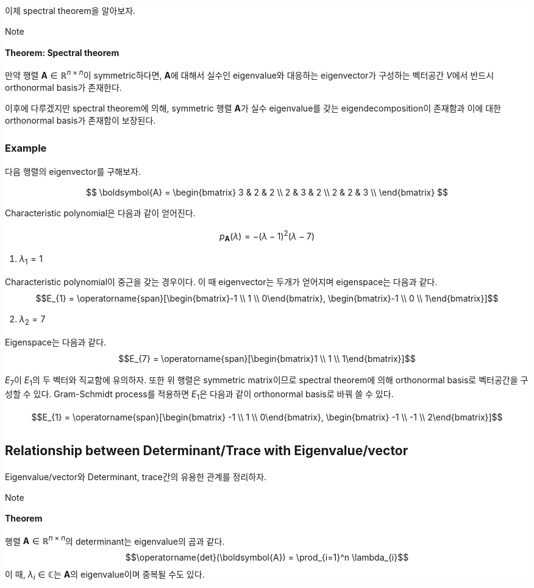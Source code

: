 이제 spectral theorem을 알아보자.

> [!NOTE]
> **Theorem: Spectral theorem**
>
> 만약 행렬 $\boldsymbol{A} \in \mathbb{R}^{n \times n}$이 symmetric하다면, $\boldsymbol{A}$에 대해서 실수인 eigenvalue와 대응하는 eigenvector가 구성하는 벡터공간 $V$에서 반드시 orthonormal basis가 존재한다.

이후에 다루겠지만 spectral theorem에 의해, symmetric 행렬 $\boldsymbol{A}$가 실수 eigenvalue를 갖는 eigendecomposition이 존재함과 이에 대한 orthonormal basis가 존재함이 보장된다.

### Example 
다음 행렬의 eigenvector를 구해보자.

$$
\boldsymbol{A} = \begin{bmatrix}
3 & 2 & 2 \\
2 & 3 & 2 \\
2 & 2 & 3 \\
\end{bmatrix}
$$

Characteristic polynomial은 다음과 같이 얻어진다.

$$
p_{\boldsymbol{A}}(\lambda) = -(\lambda-1)^2 (\lambda-7)
$$

1) $\lambda_1 = 1$
   
  Characteristic polynomial이 중근을 갖는 경우이다. 이 때 eigenvector는 두개가 얻어지며 eigenspace는 다음과 같다.
  $$E_{1} = \operatorname{span}[\begin{bmatrix}-1 \\ 1 \\ 0\end{bmatrix}, \begin{bmatrix}-1 \\ 0 \\ 1\end{bmatrix}]$$

2) $\lambda_2 = 7$

  Eigenspace는 다음과 같다.
  $$E_{7} = \operatorname{span}[\begin{bmatrix}1 \\ 1 \\ 1\end{bmatrix}]$$

$E_{7}$이 $E_{1}$의 두 벡터와 직교함에 유의하자. 또한 위 행렬은 symmetric matrix이므로 spectral theorem에 의해 orthonormal basis로 벡터공간을 구성할 수 있다. Gram-Schmidt process를 적용하면 $E_{1}$은 다음과 같이 orthonormal basis로 바꿔 쓸 수 있다.

$$E_{1} = \operatorname{span}[\begin{bmatrix} -1 \\ 1 \\ 0\end{bmatrix}, \begin{bmatrix} -1 \\ -1 \\ 2\end{bmatrix}]$$

## Relationship between Determinant/Trace with Eigenvalue/vector

Eigenvalue/vector와 Determinant, trace간의 유용한 관계를 정리하자.

> [!NOTE]
> **Theorem**
>
> 행렬 $\boldsymbol{A} \in \mathbb{R}^{n \times n}$의 determinant는 eigenvalue의 곱과 같다.
> $$\operatorname{det}(\boldsymbol{A}) = \prod_{i=1}^n \lambda_{i}$$
> 이 때, $\lambda_{i} \in \mathbb{C}$는 $\boldsymbol{A}$의 eigenvalue이며 중복될 수도 있다.
